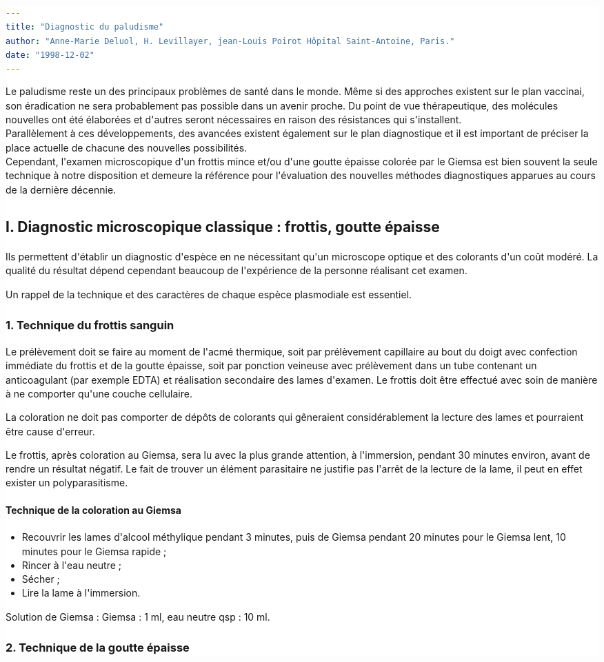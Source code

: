 ```yaml
---
title: "Diagnostic du paludisme"
author: "Anne-Marie Deluol, H. Levillayer, jean-Louis Poirot Hôpital Saint-Antoine, Paris."
date: "1998-12-02"
---
```


<div class="teaser"><p>Le paludisme reste un des principaux problèmes de santé dans le monde. Même si des approches existent sur le plan vaccinai, son éradication ne sera probablement pas possible dans un avenir proche. Du point de vue thérapeutique, des molécules nouvelles ont été élaborées et d'autres seront nécessaires en raison des résistances qui s'installent.<br />
Parallèlement à ces développements, des avancées existent également sur le plan diagnostique et il est important de préciser la place actuelle de chacune des nouvelles possibilités.<br />
Cependant, l'examen microscopique d'un frottis mince et/ou d'une goutte épaisse colorée par le Giemsa est bien souvent la seule technique à notre disposition et demeure la référence pour l'évaluation des nouvelles méthodes diagnostiques apparues au cours de la dernière décennie.</p></div>

## I. Diagnostic microscopique classique : frottis, goutte épaisse

Ils permettent d'établir un diagnostic d'espèce en ne nécessitant qu'un microscope optique et des colorants d'un coût modéré. La qualité du résultat dépend cependant beaucoup de l'expérience de la personne réalisant cet examen.

Un rappel de la technique et des caractères de chaque espèce plasmodiale est essentiel.

### 1. Technique du frottis sanguin

Le prélèvement doit se faire au moment de l'acmé thermique, soit par prélèvement capillaire au bout du doigt avec confection immédiate du frottis et de la goutte épaisse, soit par ponction veineuse avec prélèvement dans un tube contenant un anticoagulant (par exemple EDTA) et réalisation secondaire des lames d'examen. Le frottis doit être effectué avec soin de manière à ne comporter qu'une couche cellulaire.

La coloration ne doit pas comporter de dépôts de colorants qui gêneraient considérablement la lecture des lames et pourraient être cause d'erreur.

Le frottis, après coloration au Giemsa, sera lu avec la plus grande attention, à l'immersion, pendant 30 minutes environ, avant de rendre un résultat négatif. Le fait de trouver un élément parasitaire ne justifie pas l'arrêt de la lecture de la lame, il peut en effet exister un polyparasitisme.

#### Technique de la coloration au Giemsa

*   Recouvrir les lames d'alcool méthylique pendant 3 minutes, puis de Giemsa pendant 20 minutes pour le Giemsa lent, 10 minutes pour le Giemsa rapide ;
*   Rincer à l'eau neutre ;
*   Sécher ;
*   Lire la lame à l'immersion.

Solution de Giemsa : Giemsa : 1 ml, eau neutre qsp : 10 ml.

### 2. Technique de la goutte épaisse
